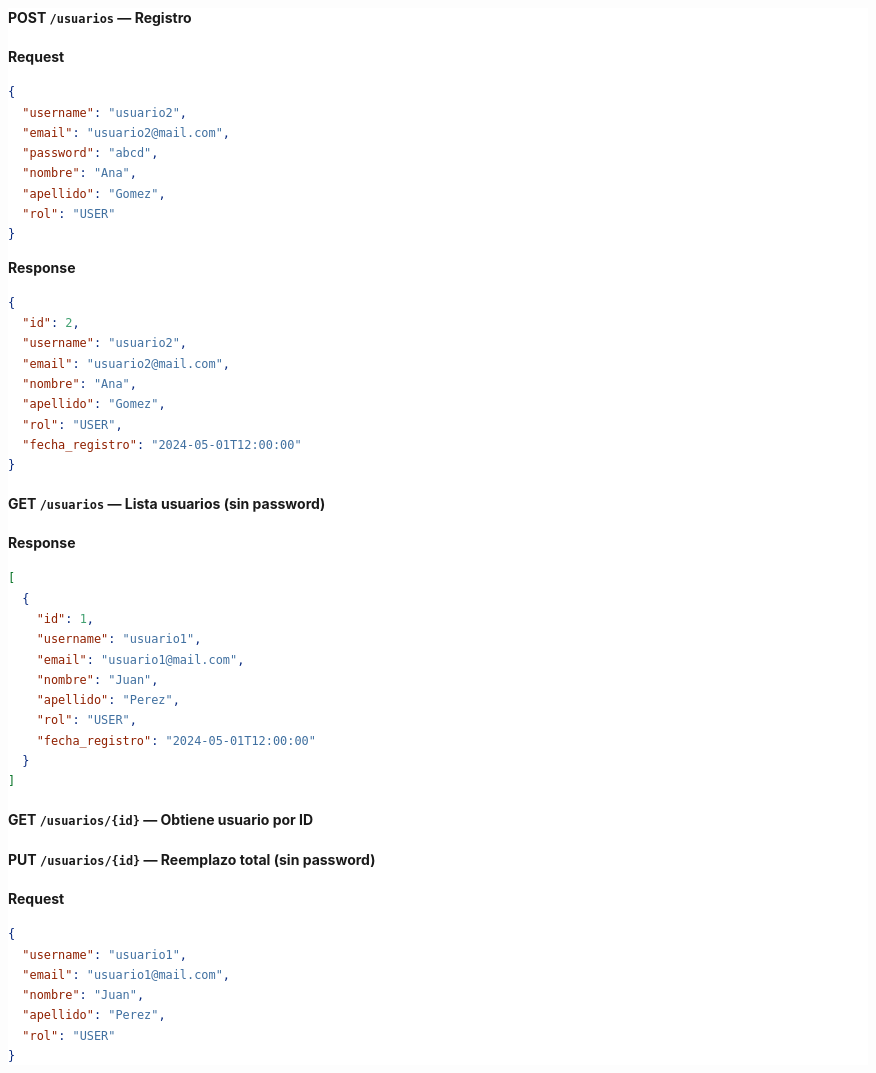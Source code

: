 #### POST `/usuarios` — Registro

**Request**

```json
{
  "username": "usuario2",
  "email": "usuario2@mail.com",
  "password": "abcd",
  "nombre": "Ana",
  "apellido": "Gomez",
  "rol": "USER"
}
```

**Response**

```json
{
  "id": 2,
  "username": "usuario2",
  "email": "usuario2@mail.com",
  "nombre": "Ana",
  "apellido": "Gomez",
  "rol": "USER",
  "fecha_registro": "2024-05-01T12:00:00"
}
```

#### GET `/usuarios` — Lista usuarios (sin password)

**Response**

```json
[
  {
    "id": 1,
    "username": "usuario1",
    "email": "usuario1@mail.com",
    "nombre": "Juan",
    "apellido": "Perez",
    "rol": "USER",
    "fecha_registro": "2024-05-01T12:00:00"
  }
]
```

#### GET `/usuarios/{id}` — Obtiene usuario por ID

#### PUT `/usuarios/{id}` — Reemplazo total (sin password)

**Request**

```json
{
  "username": "usuario1",
  "email": "usuario1@mail.com",
  "nombre": "Juan",
  "apellido": "Perez",
  "rol": "USER"
}
```
